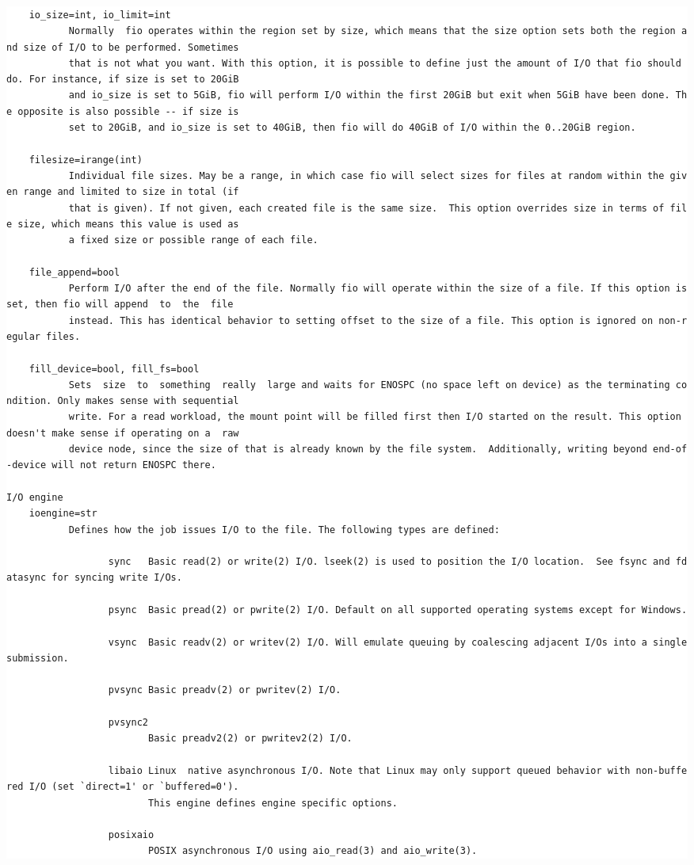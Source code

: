         io_size=int, io_limit=int
               Normally  fio operates within the region set by size, which means that the size option sets both the region and size of I/O to be performed. Sometimes
               that is not what you want. With this option, it is possible to define just the amount of I/O that fio should do. For instance, if size is set to 20GiB
               and io_size is set to 5GiB, fio will perform I/O within the first 20GiB but exit when 5GiB have been done. The opposite is also possible -- if size is
               set to 20GiB, and io_size is set to 40GiB, then fio will do 40GiB of I/O within the 0..20GiB region.
 
        filesize=irange(int)
               Individual file sizes. May be a range, in which case fio will select sizes for files at random within the given range and limited to size in total (if
               that is given). If not given, each created file is the same size.  This option overrides size in terms of file size, which means this value is used as
               a fixed size or possible range of each file.
 
        file_append=bool
               Perform I/O after the end of the file. Normally fio will operate within the size of a file. If this option is set, then fio will append  to  the  file
               instead. This has identical behavior to setting offset to the size of a file. This option is ignored on non-regular files.
 
        fill_device=bool, fill_fs=bool
               Sets  size  to  something  really  large and waits for ENOSPC (no space left on device) as the terminating condition. Only makes sense with sequential
               write. For a read workload, the mount point will be filled first then I/O started on the result. This option doesn't make sense if operating on a  raw
               device node, since the size of that is already known by the file system.  Additionally, writing beyond end-of-device will not return ENOSPC there.
 
    I/O engine
        ioengine=str
               Defines how the job issues I/O to the file. The following types are defined:
 
                      sync   Basic read(2) or write(2) I/O. lseek(2) is used to position the I/O location.  See fsync and fdatasync for syncing write I/Os.
 
                      psync  Basic pread(2) or pwrite(2) I/O. Default on all supported operating systems except for Windows.
 
                      vsync  Basic readv(2) or writev(2) I/O. Will emulate queuing by coalescing adjacent I/Os into a single submission.
 
                      pvsync Basic preadv(2) or pwritev(2) I/O.
 
                      pvsync2
                             Basic preadv2(2) or pwritev2(2) I/O.
 
                      libaio Linux  native asynchronous I/O. Note that Linux may only support queued behavior with non-buffered I/O (set `direct=1' or `buffered=0').
                             This engine defines engine specific options.
 
                      posixaio
                             POSIX asynchronous I/O using aio_read(3) and aio_write(3).
 